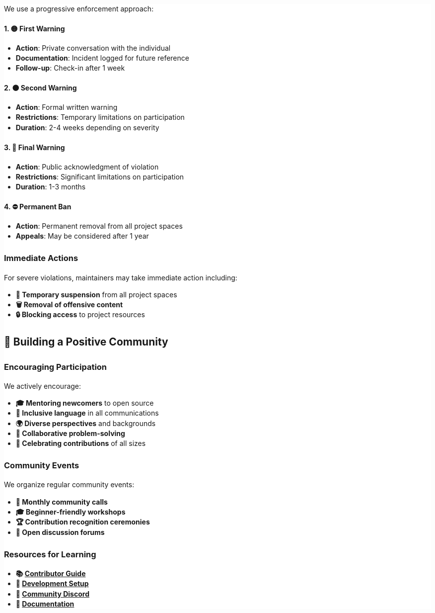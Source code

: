 We use a progressive enforcement approach:

#### 1. 🟡 **First Warning**
- **Action**: Private conversation with the individual
- **Documentation**: Incident logged for future reference
- **Follow-up**: Check-in after 1 week

#### 2. 🟠 **Second Warning**
- **Action**: Formal written warning
- **Restrictions**: Temporary limitations on participation
- **Duration**: 2-4 weeks depending on severity

#### 3. 🔴 **Final Warning**
- **Action**: Public acknowledgment of violation
- **Restrictions**: Significant limitations on participation
- **Duration**: 1-3 months

#### 4. ⛔ **Permanent Ban**
- **Action**: Permanent removal from all project spaces
- **Appeals**: May be considered after 1 year

### Immediate Actions

For severe violations, maintainers may take immediate action including:

- **🚫 Temporary suspension** from all project spaces
- **🗑️ Removal of offensive content**
- **🔒 Blocking access** to project resources

## 🌈 Building a Positive Community

### Encouraging Participation

We actively encourage:

- **🎓 Mentoring newcomers** to open source
- **🎯 Inclusive language** in all communications
- **🌍 Diverse perspectives** and backgrounds
- **🤝 Collaborative problem-solving**
- **🎉 Celebrating contributions** of all sizes

### Community Events

We organize regular community events:

- **📅 Monthly community calls**
- **🎓 Beginner-friendly workshops**
- **🏆 Contribution recognition ceremonies**
- **💬 Open discussion forums**

### Resources for Learning

- **📚 [Contributor Guide](CONTRIBUTING.md)**
- **🔧 [Development Setup](README.md#development-setup)**
- **💬 [Community Discord](https://discord.gg/docmagic)**
- **📖 [Documentation](https://docs.docmagic.com)**

